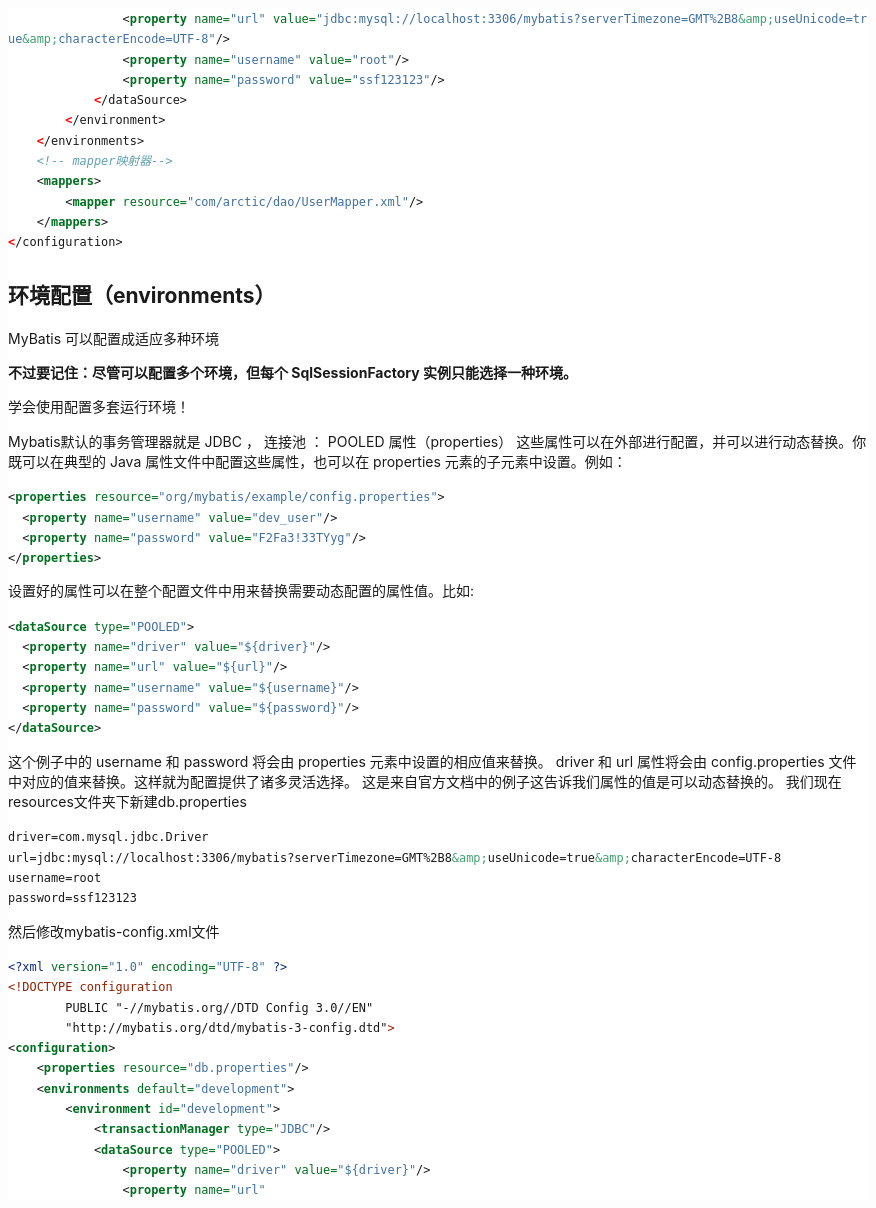 ```xml
                <property name="url" value="jdbc:mysql://localhost:3306/mybatis?serverTimezone=GMT%2B8&amp;useUnicode=true&amp;characterEncode=UTF-8"/>
                <property name="username" value="root"/>
                <property name="password" value="ssf123123"/>
            </dataSource>
        </environment>
    </environments>
    <!-- mapper映射器-->
    <mappers>
        <mapper resource="com/arctic/dao/UserMapper.xml"/>
    </mappers>
</configuration>
```

## 环境配置（environments）
MyBatis 可以配置成适应多种环境

**不过要记住：尽管可以配置多个环境，但每个 SqlSessionFactory 实例只能选择一种环境。**

学会使用配置多套运行环境！

Mybatis默认的事务管理器就是 JDBC  ， 连接池 ： POOLED
属性（properties）
这些属性可以在外部进行配置，并可以进行动态替换。你既可以在典型的 Java 属性文件中配置这些属性，也可以在 properties 元素的子元素中设置。例如：
```xml
<properties resource="org/mybatis/example/config.properties">
  <property name="username" value="dev_user"/>
  <property name="password" value="F2Fa3!33TYyg"/>
</properties>
```
设置好的属性可以在整个配置文件中用来替换需要动态配置的属性值。比如:

```xml
<dataSource type="POOLED">
  <property name="driver" value="${driver}"/>
  <property name="url" value="${url}"/>
  <property name="username" value="${username}"/>
  <property name="password" value="${password}"/>
</dataSource>
```

这个例子中的 username 和 password 将会由 properties 元素中设置的相应值来替换。 driver 和 url 属性将会由 config.properties 文件中对应的值来替换。这样就为配置提供了诸多灵活选择。
这是来自官方文档中的例子这告诉我们属性的值是可以动态替换的。
我们现在resources文件夹下新建db.properties
```xml
driver=com.mysql.jdbc.Driver
url=jdbc:mysql://localhost:3306/mybatis?serverTimezone=GMT%2B8&amp;useUnicode=true&amp;characterEncode=UTF-8
username=root
password=ssf123123
```
然后修改mybatis-config.xml文件
```xml
<?xml version="1.0" encoding="UTF-8" ?>
<!DOCTYPE configuration
        PUBLIC "-//mybatis.org//DTD Config 3.0//EN"
        "http://mybatis.org/dtd/mybatis-3-config.dtd">
<configuration>
    <properties resource="db.properties"/>
    <environments default="development">
        <environment id="development">
            <transactionManager type="JDBC"/>
            <dataSource type="POOLED">
                <property name="driver" value="${driver}"/>
                <property name="url"
```